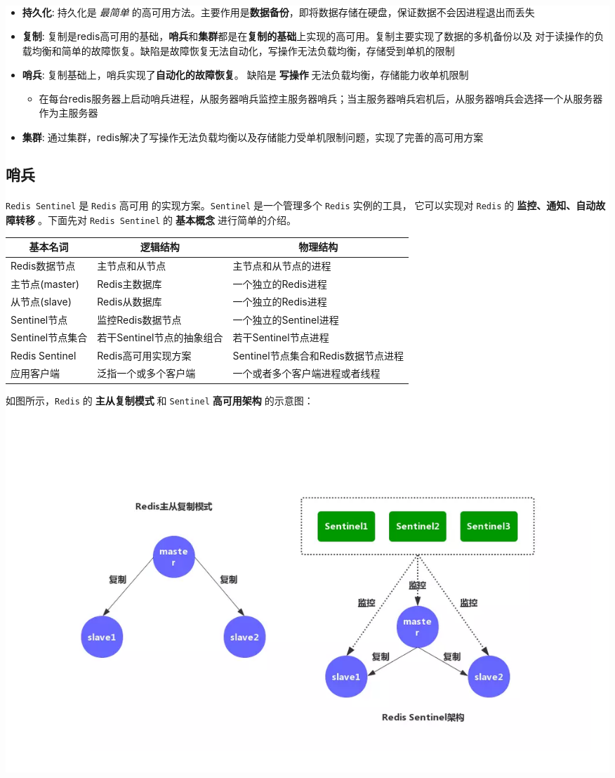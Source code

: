 * **持久化**: 持久化是 *最简单* 的高可用方法。主要作用是**数据备份**，即将数据存储在硬盘，保证数据不会因进程退出而丢失

* **复制**: 复制是redis高可用的基础，**哨兵**和**集群**都是在**复制的基础**上实现的高可用。复制主要实现了数据的多机备份以及
  对于读操作的负载均衡和简单的故障恢复。缺陷是故障恢复无法自动化，写操作无法负载均衡，存储受到单机的限制

* **哨兵**: 复制基础上，哨兵实现了**自动化的故障恢复**。 缺陷是 **写操作** 无法负载均衡，存储能力收单机限制
	* 在每台redis服务器上启动哨兵进程，从服务器哨兵监控主服务器哨兵；当主服务器哨兵宕机后，从服务器哨兵会选择一个从服务器作为主服务器

* **集群**: 通过集群，redis解决了写操作无法负载均衡以及存储能力受单机限制问题，实现了完善的高可用方案

## 哨兵

`Redis Sentinel` 是 `Redis` 高可用 的实现方案。`Sentinel` 是一个管理多个 `Redis` 实例的工具， 它可以实现对 `Redis` 的 **监控、通知、自动故障转移**
。下面先对 `Redis Sentinel` 的 **基本概念** 进行简单的介绍。

<div class="table-box"><table><thead><tr><th>基本名词</th><th>逻辑结构</th><th>物理结构</th></tr></thead><tbody><tr><td>Redis数据节点</td><td>主节点和从节点</td><td>主节点和从节点的进程</td></tr><tr><td>主节点(master)</td><td>Redis主数据库</td><td>一个独立的Redis进程</td></tr><tr><td>从节点(slave)</td><td>Redis从数据库</td><td>一个独立的Redis进程</td></tr><tr><td>Sentinel节点</td><td>监控Redis数据节点</td><td>一个独立的Sentinel进程</td></tr><tr><td>Sentinel节点集合</td><td>若干Sentinel节点的抽象组合</td><td>若干Sentinel节点进程</td></tr><tr><td>Redis Sentinel</td><td>Redis高可用实现方案</td><td>Sentinel节点集合和Redis数据节点进程</td></tr><tr><td>应用客户端</td><td>泛指一个或多个客户端</td><td>一个或者多个客户端进程或者线程</td></tr></tbody></table></div>


如图所示，`Redis` 的 **主从复制模式** 和 `Sentinel` **高可用架构** 的示意图：

![](.img/主从复制与sentinel架构图.webp)
